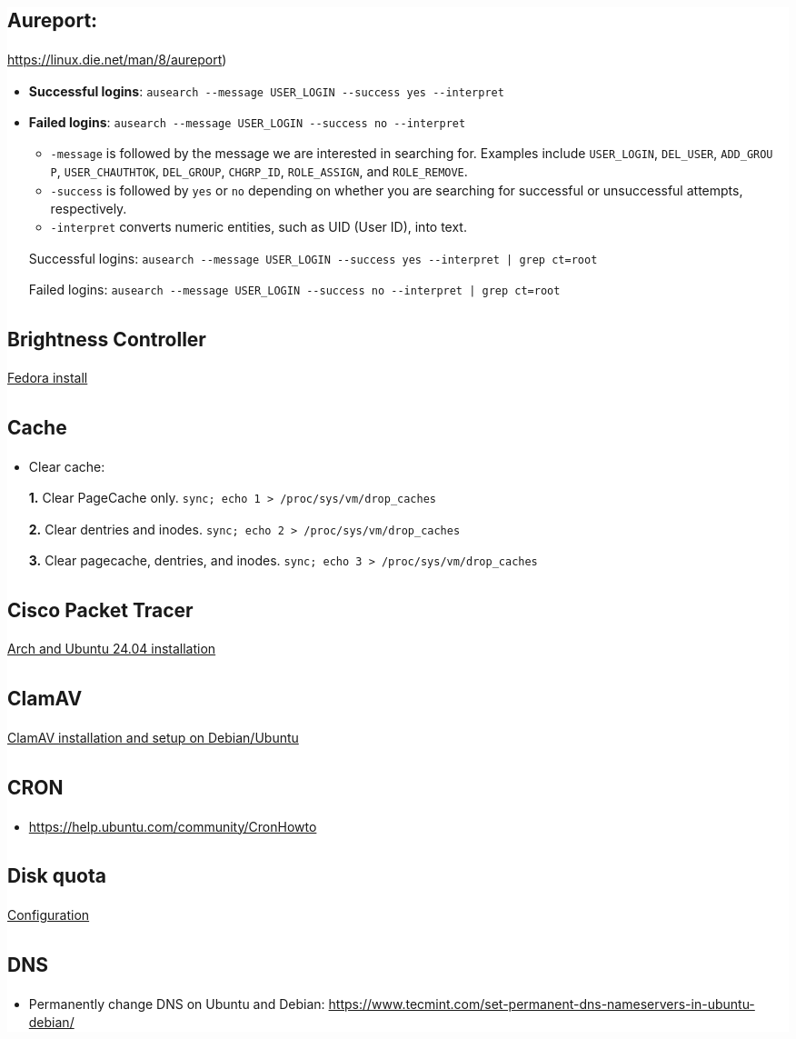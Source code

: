 ## Aureport:

https://linux.die.net/man/8/aureport)

- **Successful logins**: `ausearch --message USER_LOGIN --success yes --interpret`
- **Failed logins**: `ausearch --message USER_LOGIN --success no --interpret`
    - `-message` is followed by the message we are interested in searching for. Examples include `USER_LOGIN`, `DEL_USER`, `ADD_GROUP`, `USER_CHAUTHTOK`, `DEL_GROUP`, `CHGRP_ID`, `ROLE_ASSIGN`, and `ROLE_REMOVE`.
    - `-success` is followed by `yes` or `no` depending on whether you are searching for successful or unsuccessful attempts, respectively.
    - `-interpret` converts numeric entities, such as UID (User ID), into text.
    
    Successful logins: `ausearch --message USER_LOGIN --success yes --interpret | grep ct=root`
    
    Failed logins: `ausearch --message USER_LOGIN --success no --interpret | grep ct=root`
    

## Brightness Controller

[Fedora install](LinuxTipsSubPages/Brightness-Controller.md)

## Cache

- Clear cache:
    
    **1.** Clear PageCache only. `sync; echo 1 > /proc/sys/vm/drop_caches`
    
    **2.** Clear dentries and inodes. `sync; echo 2 > /proc/sys/vm/drop_caches`
    
    **3.** Clear pagecache, dentries, and inodes. `sync; echo 3 > /proc/sys/vm/drop_caches`

## Cisco Packet Tracer

[Arch and Ubuntu 24.04 installation](LinuxTipsSubPages/packettracer_installation.md)

## ClamAV

[ClamAV installation and setup on Debian/Ubuntu](LinuxTipsSubPages/ClamAV-on-Debian-based.md)
    

## CRON

-  https://help.ubuntu.com/community/CronHowto


## Disk quota

[Configuration](LinuxTipsSubPages/DiskQuotaConfiguration.md)

## DNS

- Permanently change DNS on Ubuntu and Debian: https://www.tecmint.com/set-permanent-dns-nameservers-in-ubuntu-debian/
